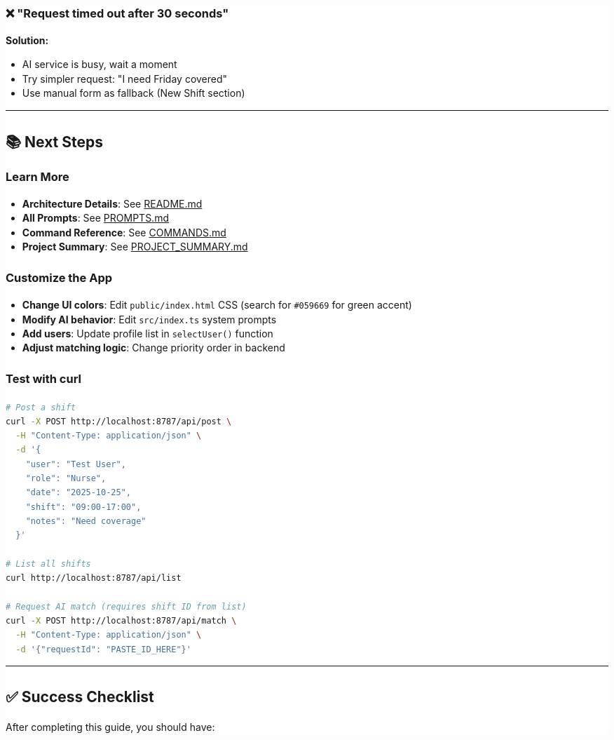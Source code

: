 
### ❌ "Request timed out after 30 seconds"
**Solution:**
- AI service is busy, wait a moment
- Try simpler request: "I need Friday covered"
- Use manual form as fallback (New Shift section)

---

## 📚 Next Steps

### Learn More
- **Architecture Details**: See [README.md](./README.md)
- **All Prompts**: See [PROMPTS.md](./PROMPTS.md)
- **Command Reference**: See [COMMANDS.md](./COMMANDS.md)
- **Project Summary**: See [PROJECT_SUMMARY.md](./PROJECT_SUMMARY.md)

### Customize the App
- **Change UI colors**: Edit `public/index.html` CSS (search for `#059669` for green accent)
- **Modify AI behavior**: Edit `src/index.ts` system prompts
- **Add users**: Update profile list in `selectUser()` function
- **Adjust matching logic**: Change priority order in backend

### Test with curl
```bash
# Post a shift
curl -X POST http://localhost:8787/api/post \
  -H "Content-Type: application/json" \
  -d '{
    "user": "Test User",
    "role": "Nurse",
    "date": "2025-10-25",
    "shift": "09:00-17:00",
    "notes": "Need coverage"
  }'

# List all shifts
curl http://localhost:8787/api/list

# Request AI match (requires shift ID from list)
curl -X POST http://localhost:8787/api/match \
  -H "Content-Type: application/json" \
  -d '{"requestId": "PASTE_ID_HERE"}'
```

---

## ✅ Success Checklist

After completing this guide, you should have:
